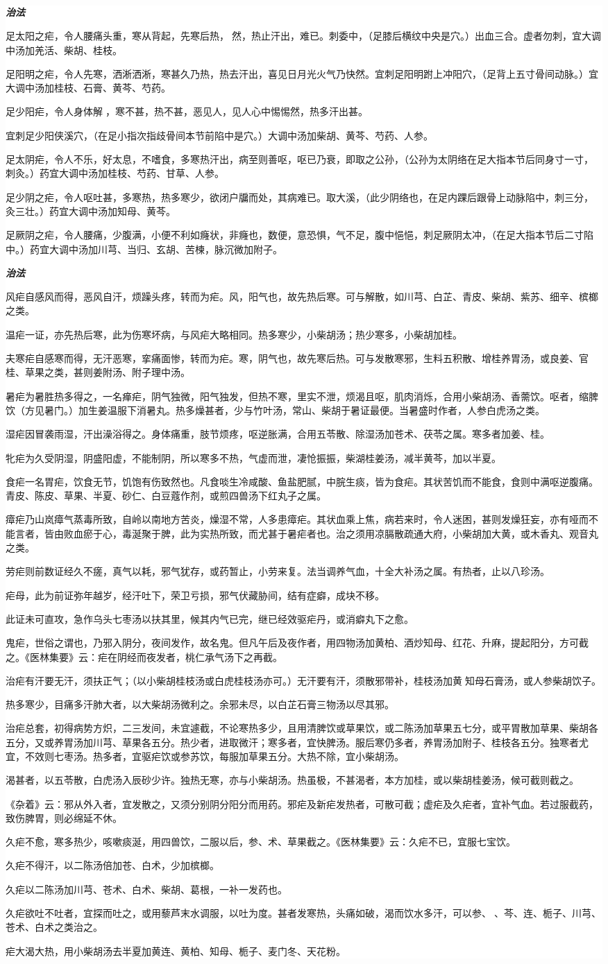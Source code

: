***治法***  

足太阳之疟，令人腰痛头重，寒从背起，先寒后热， 然，热止汗出，难已。刺委中，（足膝后横纹中央是穴。）出血三合。虚者勿刺，宜大调中汤加羌活、柴胡、桂枝。  

足阳明之疟，令人先寒，洒淅洒淅，寒甚久乃热，热去汗出，喜见日月光火气乃快然。宜刺足阳明跗上冲阳穴，（足背上五寸骨间动脉。）宜大调中汤加桂枝、石膏、黄芩、芍药。  

足少阳疟，令人身体解 ，寒不甚，热不甚，恶见人，见人心中惕惕然，热多汗出甚。  

宜刺足少阳侠溪穴，（在足小指次指歧骨间本节前陷中是穴。）大调中汤加柴胡、黄芩、芍药、人参。  

足太阴疟，令人不乐，好太息，不嗜食，多寒热汗出，病至则善呕，呕已乃衰，即取之公孙，（公孙为太阴络在足大指本节后同身寸一寸，刺灸。）药宜大调中汤加桂枝、芍药、甘草、人参。  

足少阴之疟，令人呕吐甚，多寒热，热多寒少，欲闭户牖而处，其病难已。取大溪，（此少阴络也，在足内踝后跟骨上动脉陷中，刺三分，灸三壮。）药宜大调中汤加知母、黄芩。  

足厥阴之疟，令人腰痛，少腹满，小便不利如癃状，非癃也，数便，意恐惧，气不足，腹中悒悒，刺足厥阴太冲，（在足大指本节后二寸陷中。）药宜大调中汤加川芎、当归、玄胡、苦楝，脉沉微加附子。  

***治法***  

风疟自感风而得，恶风自汗，烦躁头疼，转而为疟。风，阳气也，故先热后寒。可与解散，如川芎、白芷、青皮、柴胡、紫苏、细辛、槟榔之类。  

温疟一证，亦先热后寒，此为伤寒坏病，与风疟大略相同。热多寒少，小柴胡汤；热少寒多，小柴胡加桂。  

夫寒疟自感寒而得，无汗恶寒，挛痛面惨，转而为疟。寒，阴气也，故先寒后热。可与发散寒邪，生料五积散、增桂养胃汤，或良姜、官桂、草果之类，甚则姜附汤、附子理中汤。  

暑疟为暑胜热多得之，一名瘅疟，阴气独微，阳气独发，但热不寒，里实不泄，烦渴且呕，肌肉消烁，合用小柴胡汤、香薷饮。呕者，缩脾饮（方见暑门。）加生姜温服下消暑丸。热多燥甚者，少与竹叶汤，常山、柴胡于暑证最便。当暑盛时作者，人参白虎汤之类。  

湿疟因冒袭雨湿，汗出澡浴得之。身体痛重，肢节烦疼，呕逆胀满，合用五苓散、除湿汤加苍术、茯苓之属。寒多者加姜、桂。  

牝疟为久受阴湿，阴盛阳虚，不能制阴，所以寒多不热，气虚而泄，凄怆振振，柴湖桂姜汤，减半黄芩，加以半夏。  

食疟一名胃疟，饮食无节，饥饱有伤致然也。凡食啖生冷咸酸、鱼盐肥腻，中脘生痰，皆为食疟。其状苦饥而不能食，食则中满呕逆腹痛。青皮、陈皮、草果、半夏、砂仁、白豆蔻作剂，或煎四兽汤下红丸子之属。  

瘴疟乃山岚瘴气蒸毒所致，自岭以南地方苦炎，燥湿不常，人多患瘴疟。其状血乘上焦，病若来时，令人迷困，甚则发燥狂妄，亦有哑而不能言者，皆由败血瘀于心，毒涎聚于脾，此为实热所致，而尤甚于暑疟者也。治之须用凉膈散疏通大府，小柴胡加大黄，或木香丸、观音丸之类。  

劳疟则前数证经久不瘥，真气以耗，邪气犹存，或药暂止，小劳来复。法当调养气血，十全大补汤之属。有热者，止以八珍汤。  

疟母，此为前证弥年越岁，经汗吐下，荣卫亏损，邪气伏藏胁间，结有症癖，成块不移。  

此证未可直攻，急作乌头七枣汤以扶其里，候其内气已完，继已经效驱疟丹，或消癖丸下之愈。  

鬼疟，世俗之谓也，乃邪入阴分，夜间发作，故名鬼。但凡午后及夜作者，用四物汤加黄柏、酒炒知母、红花、升麻，提起阳分，方可截之。《医林集要》云：疟在阴经而夜发者，桃仁承气汤下之再截。  

治疟有汗要无汗，须扶正气；（以小柴胡桂枝汤或白虎桂枝汤亦可。）无汗要有汗，须散邪带补，桂枝汤加黄 知母石膏汤，或人参柴胡饮子。  

热多寒少，目痛多汗肺大者，以大柴胡汤微利之。余邪未尽，以白芷石膏三物汤以尽其邪。  

治疟总套，初得病势方炽，二三发间，未宜遽截，不论寒热多少，且用清脾饮或草果饮，或二陈汤加草果五七分，或平胃散加草果、柴胡各五分，又或养胃汤加川芎、草果各五分。热少者，进取微汗；寒多者，宜快脾汤。服后寒仍多者，养胃汤加附子、桂枝各五分。独寒者尤宜，不效则七枣汤。热多者，宜驱疟饮或参苏饮，每服加草果五分。大热不除，宜小柴胡汤。  

渴甚者，以五苓散，白虎汤入辰砂少许。独热无寒，亦与小柴胡汤。热虽极，不甚渴者，本方加桂，或以柴胡桂姜汤，候可截则截之。  

《杂着》云：邪从外入者，宜发散之，又须分别阴分阳分而用药。邪疟及新疟发热者，可散可截；虚疟及久疟者，宜补气血。若过服截药，致伤脾胃，则必绵延不休。  

久疟不愈，寒多热少，咳嗽痰涎，用四兽饮，二服以后，参、术、草果截之。《医林集要》云：久疟不已，宜服七宝饮。  

久疟不得汗，以二陈汤倍加苍、白术，少加槟榔。  

久疟以二陈汤加川芎、苍术、白术、柴胡、葛根，一补一发药也。  

久疟欲吐不吐者，宜探而吐之，或用藜芦末水调服，以吐为度。甚者发寒热，头痛如破，渴而饮水多汗，可以参、 、芩、连、栀子、川芎、苍术、白术之类治之。  

疟大渴大热，用小柴胡汤去半夏加黄连、黄柏、知母、栀子、麦门冬、天花粉。  
